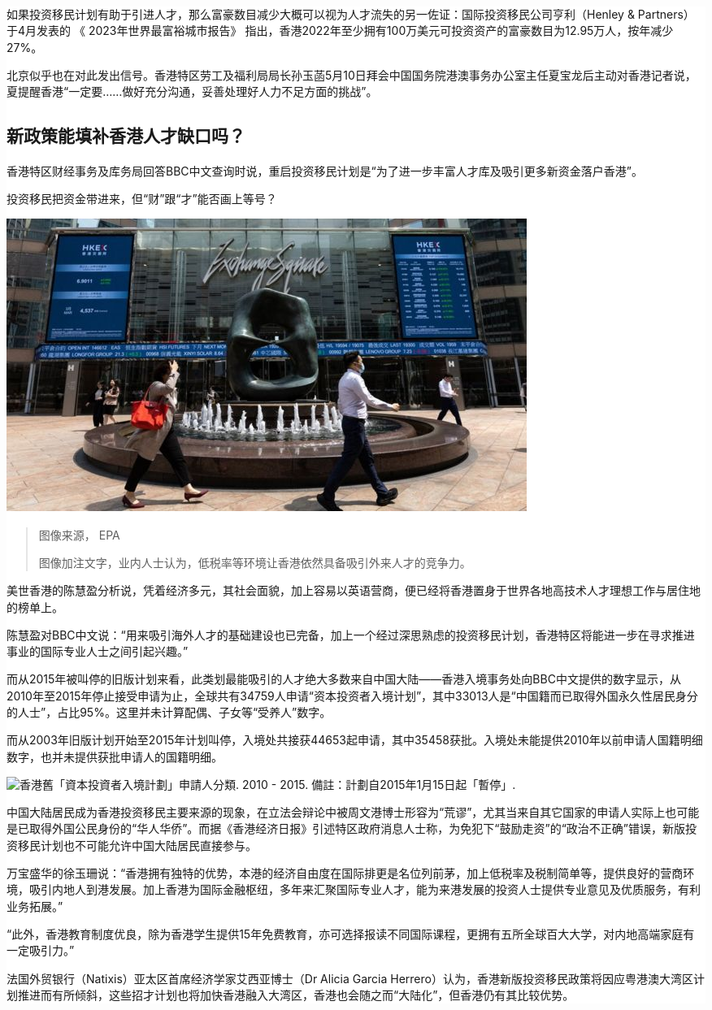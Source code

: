 如果投资移民计划有助于引进人才，那么富豪数目减少大概可以视为人才流失的另一佐证：国际投资移民公司亨利（Henley & Partners）于4月发表的 《 2023年世界最富裕城市报告》  指出，香港2022年至少拥有100万美元可投资资产的富豪数目为12.95万人，按年减少27%。

北京似乎也在对此发出信号。香港特区劳工及福利局局长孙玉菡5月10日拜会中国国务院港澳事务办公室主任夏宝龙后主动对香港记者说，夏提醒香港“一定要……做好充分沟通，妥善处理好人力不足方面的挑战”。

##  新政策能填补香港人才缺口吗？

香港特区财经事务及库务局回答BBC中文查询时说，重启投资移民计划是“为了进一步丰富人才库及吸引更多新资金落户香港”。

投资移民把资金带进来，但“财”跟“才”能否画上等号？

![香港交易所外的证券报价屏幕（16/3/2023）](_129717110_053406-shutterstock_editorial_hong_kong_index_falls_amid_globa_13827270a.jpg)

> 图像来源，  EPA
>
> 图像加注文字，业内人士认为，低税率等环境让香港依然具备吸引外来人才的竞争力。

美世香港的陈慧盈分析说，凭着经济多元，其社会面貌，加上容易以英语营商，便已经将香港置身于世界各地高技术人才理想工作与居住地的榜单上。

陈慧盈对BBC中文说：“用来吸引海外人才的基础建设也已完备，加上一个经过深思熟虑的投资移民计划，香港特区将能进一步在寻求推进事业的国际专业人士之间引起兴趣。”

而从2015年被叫停的旧版计划来看，此类划最能吸引的人才绝大多数来自中国大陆——香港入境事务处向BBC中文提供的数字显示，从2010年至2015年停止接受申请为止，全球共有34759人申请“资本投资者入境计划”，其中33013人是“中国籍而已取得外国永久性居民身分的人士”，占比95%。这里并未计算配偶、子女等“受养人”数字。

而从2003年旧版计划开始至2015年计划叫停，入境处共接获44653起申请，其中35458获批。入境处未能提供2010年以前申请人国籍明细数字，也并未提供获批申请人的国籍明细。

![香港舊「資本投資者入境計劃」申請人分類. 2010 - 2015. 備註：計劃自2015年1月15日起「暫停」.](https://www.bbc.com/ws/includes/idt2/f1e2141a-ecf9-4b86-84f2-d1bc95b6340d/image/816)

中国大陆居民成为香港投资移民主要来源的现象，在立法会辩论中被周文港博士形容为“荒谬”，尤其当来自其它国家的申请人实际上也可能是已取得外国公民身份的“华人华侨”。而据《香港经济日报》引述特区政府消息人士称，为免犯下“鼓励走资”的“政治不正确”错误，新版投资移民计划也不可能允许中国大陆居民直接参与。

万宝盛华的徐玉珊说：“香港拥有独特的优势，本港的经济自由度在国际排更是名位列前茅，加上低税率及税制简单等，提供良好的营商环境，吸引内地人到港发展。加上香港为国际金融枢纽，多年来汇聚国际专业人才，能为来港发展的投资人士提供专业意见及优质服务，有利业务拓展。”

“此外，香港教育制度优良，除为香港学生提供15年免费教育，亦可选择报读不同国际课程，更拥有五所全球百大大学，对内地高端家庭有一定吸引力。”

法国外贸银行（Natixis）亚太区首席经济学家艾西亚博士（Dr Alicia Garcia Herrero）认为，香港新版投资移民政策将因应粤港澳大湾区计划推进而有所倾斜，这些招才计划也将加快香港融入大湾区，香港也会随之而“大陆化”，但香港仍有其比较优势。
